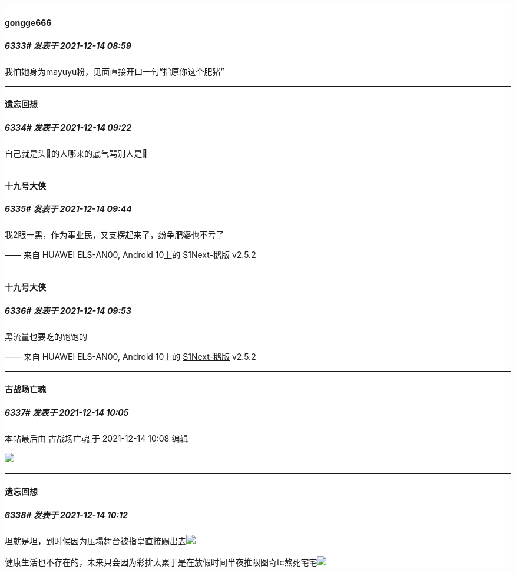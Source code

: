 *****

####  gongge666  
##### 6333#       发表于 2021-12-14 08:59

我怕她身为mayuyu粉，见面直接开口一句“指原你这个肥猪”



*****

####  遗忘回想  
##### 6334#       发表于 2021-12-14 09:22

自己就是头🐷的人哪来的底气骂别人是🐷



*****

####  十九号大侠  
##### 6335#       发表于 2021-12-14 09:44

我2眼一黑，作为事业民，又支楞起来了，纷争肥婆也不亏了

—— 来自 HUAWEI ELS-AN00, Android 10上的 [S1Next-鹅版](https://github.com/ykrank/S1-Next/releases) v2.5.2

*****

####  十九号大侠  
##### 6336#       发表于 2021-12-14 09:53

黑流量也要吃的饱饱的

—— 来自 HUAWEI ELS-AN00, Android 10上的 [S1Next-鹅版](https://github.com/ykrank/S1-Next/releases) v2.5.2



*****

####  古战场亡魂  
##### 6337#       发表于 2021-12-14 10:05

 本帖最后由 古战场亡魂 于 2021-12-14 10:08 编辑 

<img src="https://static.saraba1st.com/image/smiley/face2017/009.gif" referrerpolicy="no-referrer">

*****

####  遗忘回想  
##### 6338#       发表于 2021-12-14 10:12

坦就是坦，到时候因为压塌舞台被指皇直接踢出去<img src="https://static.saraba1st.com/image/smiley/face2017/025.png" referrerpolicy="no-referrer">

健康生活也不存在的，未来只会因为彩排太累于是在放假时间半夜推限图奇tc熬死宅宅<img src="https://static.saraba1st.com/image/smiley/face2017/037.png" referrerpolicy="no-referrer">
